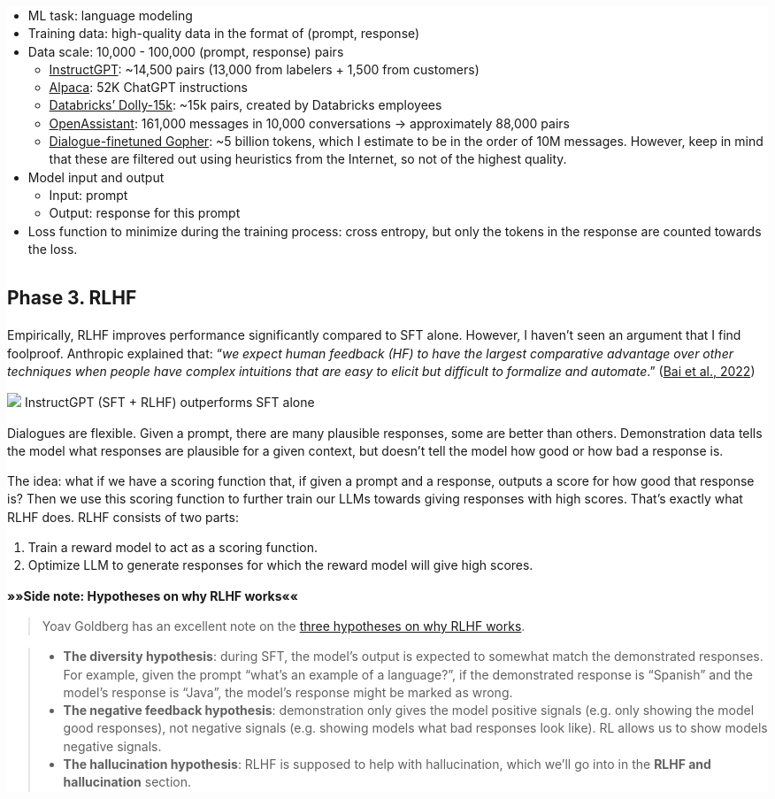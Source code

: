 *   ML task: language modeling
*   Training data: high-quality data in the format of (prompt, response)
*   Data scale: 10,000 - 100,000 (prompt, response) pairs
    *   [InstructGPT](https://openai.com/research/instruction-following#sample1): ~14,500 pairs (13,000 from labelers + 1,500 from customers)
    *   [Alpaca](https://github.com/tatsu-lab/stanford_alpaca): 52K ChatGPT instructions
    *   [Databricks’ Dolly-15k](https://huggingface.co/datasets/databricks/databricks-dolly-15k): ~15k pairs, created by Databricks employees
    *   [OpenAssistant](https://projects.laion.ai/Open-Assistant/docs/data/datasets): 161,000 messages in 10,000 conversations -> approximately 88,000 pairs
    *   [Dialogue-finetuned Gopher](https://www.deepmind.com/publications/scaling-language-models-methods-analysis-insights-from-training-gopher): ~5 billion tokens, which I estimate to be in the order of 10M messages. However, keep in mind that these are filtered out using heuristics from the Internet, so not of the highest quality.
*   Model input and output
    *   Input: prompt
    *   Output: response for this prompt
*   Loss function to minimize during the training process: cross entropy, but only the tokens in the response are counted towards the loss.

Phase 3. RLHF
-------------

Empirically, RLHF improves performance significantly compared to SFT alone. However, I haven’t seen an argument that I find foolproof. Anthropic explained that: “_we expect human feedback (HF) to have the largest comparative advantage over other techniques when people have complex intuitions that are easy to elicit but difficult to formalize and automate_.” ([Bai et al., 2022](https://arxiv.org/abs/2204.05862))

![](https://huyenchip.com/assets/pics/rlhf/9-sft-rlhf.png)
InstructGPT (SFT + RLHF) outperforms SFT alone

Dialogues are flexible. Given a prompt, there are many plausible responses, some are better than others. Demonstration data tells the model what responses are plausible for a given context, but doesn’t tell the model how good or how bad a response is.

The idea: what if we have a scoring function that, if given a prompt and a response, outputs a score for how good that response is? Then we use this scoring function to further train our LLMs towards giving responses with high scores. That’s exactly what RLHF does. RLHF consists of two parts:

1.  Train a reward model to act as a scoring function.
2.  Optimize LLM to generate responses for which the reward model will give high scores.

**»»Side note: Hypotheses on why RLHF works««**

> Yoav Goldberg has an excellent note on the [three hypotheses on why RLHF works](https://gist.github.com/yoavg/6bff0fecd65950898eba1bb321cfbd81).

> *   **The diversity hypothesis**: during SFT, the model’s output is expected to somewhat match the demonstrated responses. For example, given the prompt “what’s an example of a language?”, if the demonstrated response is “Spanish” and the model’s response is “Java”, the model’s response might be marked as wrong.
> *   **The negative feedback hypothesis**: demonstration only gives the model positive signals (e.g. only showing the model good responses), not negative signals (e.g. showing models what bad responses look like). RL allows us to show models negative signals.
> *   **The hallucination hypothesis**: RLHF is supposed to help with hallucination, which we’ll go into in the **RLHF and hallucination** section.
